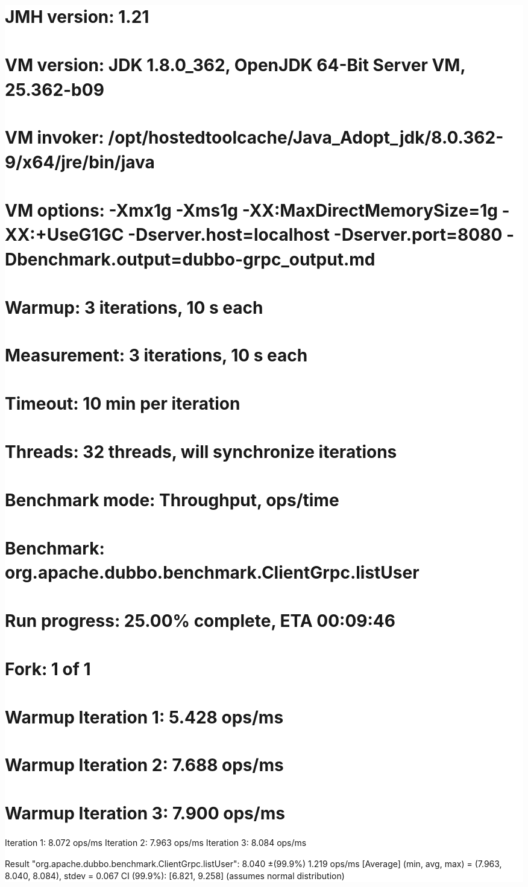 
# JMH version: 1.21
# VM version: JDK 1.8.0_362, OpenJDK 64-Bit Server VM, 25.362-b09
# VM invoker: /opt/hostedtoolcache/Java_Adopt_jdk/8.0.362-9/x64/jre/bin/java
# VM options: -Xmx1g -Xms1g -XX:MaxDirectMemorySize=1g -XX:+UseG1GC -Dserver.host=localhost -Dserver.port=8080 -Dbenchmark.output=dubbo-grpc_output.md
# Warmup: 3 iterations, 10 s each
# Measurement: 3 iterations, 10 s each
# Timeout: 10 min per iteration
# Threads: 32 threads, will synchronize iterations
# Benchmark mode: Throughput, ops/time
# Benchmark: org.apache.dubbo.benchmark.ClientGrpc.listUser

# Run progress: 25.00% complete, ETA 00:09:46
# Fork: 1 of 1
# Warmup Iteration   1: 5.428 ops/ms
# Warmup Iteration   2: 7.688 ops/ms
# Warmup Iteration   3: 7.900 ops/ms
Iteration   1: 8.072 ops/ms
Iteration   2: 7.963 ops/ms
Iteration   3: 8.084 ops/ms


Result "org.apache.dubbo.benchmark.ClientGrpc.listUser":
  8.040 ±(99.9%) 1.219 ops/ms [Average]
  (min, avg, max) = (7.963, 8.040, 8.084), stdev = 0.067
  CI (99.9%): [6.821, 9.258] (assumes normal distribution)

